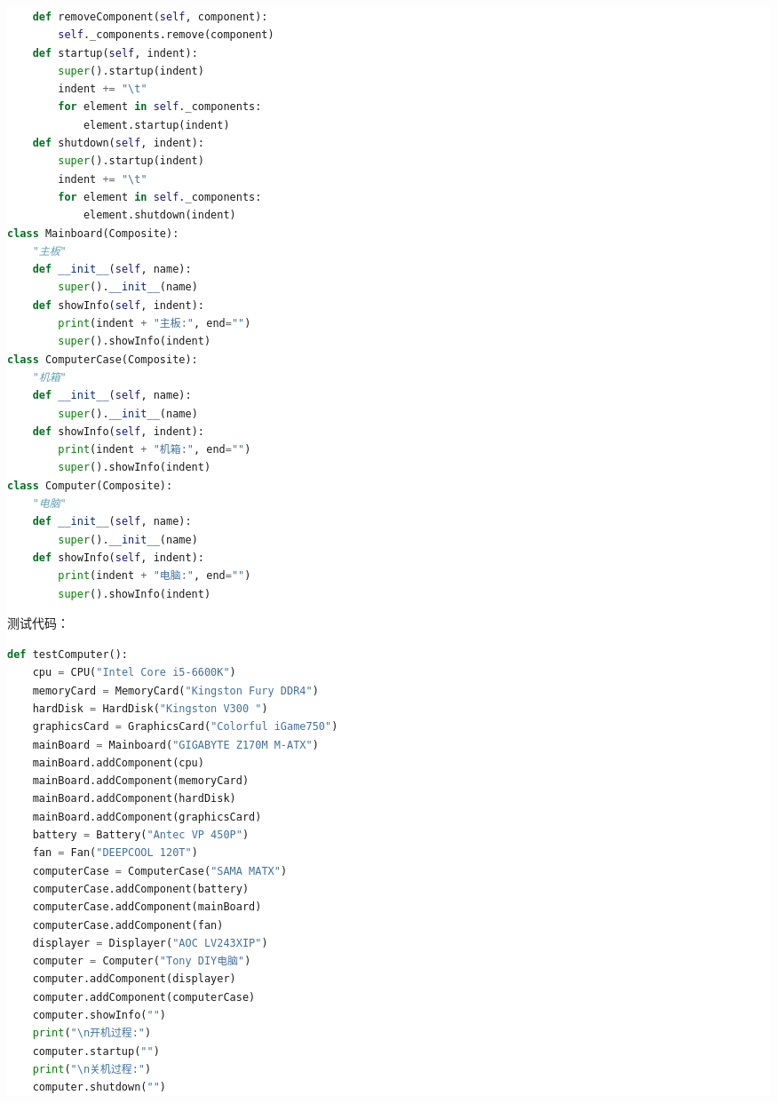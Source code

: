 ```python
    def removeComponent(self, component):
        self._components.remove(component)
    def startup(self, indent):
        super().startup(indent)
        indent += "\t"
        for element in self._components:
            element.startup(indent)
    def shutdown(self, indent):
        super().startup(indent)
        indent += "\t"
        for element in self._components:
            element.shutdown(indent)
class Mainboard(Composite):
    "主板"
    def __init__(self, name):
        super().__init__(name)
    def showInfo(self, indent):
        print(indent + "主板:", end="")
        super().showInfo(indent)
class ComputerCase(Composite):
    "机箱"
    def __init__(self, name):
        super().__init__(name)
    def showInfo(self, indent):
        print(indent + "机箱:", end="")
        super().showInfo(indent)
class Computer(Composite):
    "电脑"
    def __init__(self, name):
        super().__init__(name)
    def showInfo(self, indent):
        print(indent + "电脑:", end="")
        super().showInfo(indent)
```

测试代码：

```python
def testComputer():
    cpu = CPU("Intel Core i5-6600K")
    memoryCard = MemoryCard("Kingston Fury DDR4")
    hardDisk = HardDisk("Kingston V300 ")
    graphicsCard = GraphicsCard("Colorful iGame750")
    mainBoard = Mainboard("GIGABYTE Z170M M-ATX")
    mainBoard.addComponent(cpu)
    mainBoard.addComponent(memoryCard)
    mainBoard.addComponent(hardDisk)
    mainBoard.addComponent(graphicsCard)
    battery = Battery("Antec VP 450P")
    fan = Fan("DEEPCOOL 120T")
    computerCase = ComputerCase("SAMA MATX")
    computerCase.addComponent(battery)
    computerCase.addComponent(mainBoard)
    computerCase.addComponent(fan)
    displayer = Displayer("AOC LV243XIP")
    computer = Computer("Tony DIY电脑")
    computer.addComponent(displayer)
    computer.addComponent(computerCase)
    computer.showInfo("")
    print("\n开机过程:")
    computer.startup("")
    print("\n关机过程:")
    computer.shutdown("")
```

